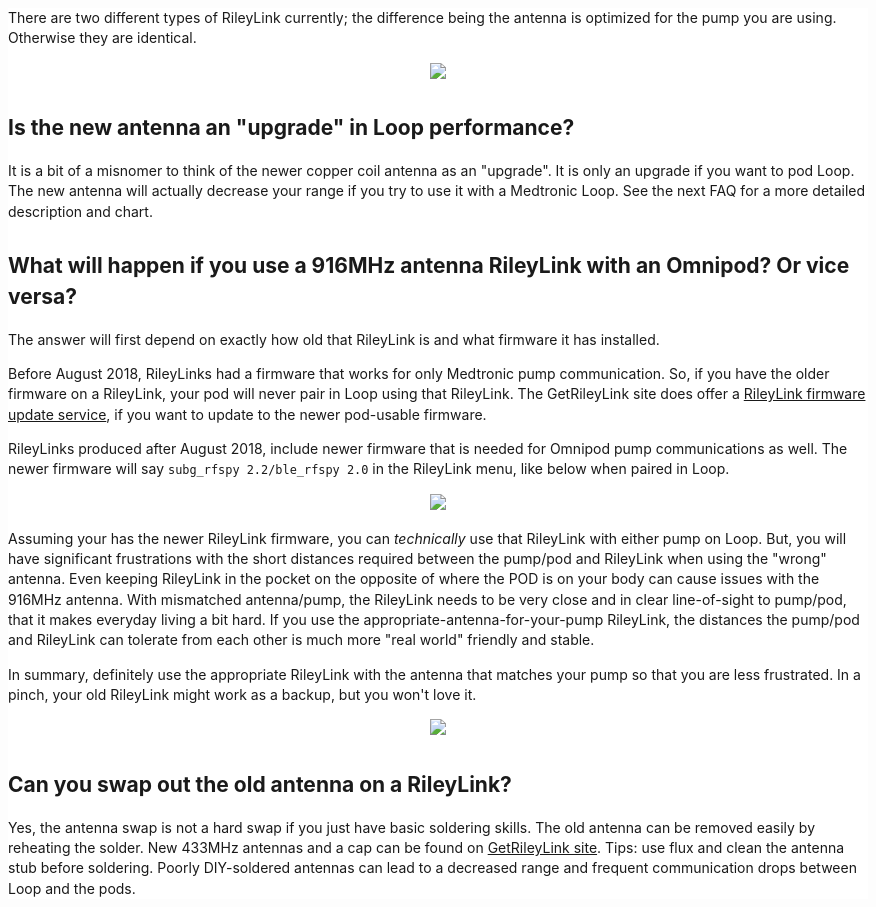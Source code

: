 There are two different types of RileyLink currently; the difference being the antenna is optimized for the pump you are using. Otherwise they are identical.

<p align="center">
<img src="../img/two-rl.png" width="650">
</p>

## Is the new antenna an "upgrade" in Loop performance?

It is a bit of a misnomer to think of the newer copper coil antenna as an "upgrade". It is only an upgrade if you want to pod Loop. The new antenna will actually decrease your range if you try to use it with a Medtronic Loop.  See the next FAQ for a more detailed description and chart.

## What will happen if you use a 916MHz antenna RileyLink with an Omnipod? Or vice versa?

The answer will first depend on exactly how old that RileyLink is and what firmware it has installed.

Before August 2018, RileyLinks had a firmware that works for only Medtronic pump communication. So, if you have the older firmware on a RileyLink, your pod will never pair in Loop using that RileyLink. The GetRileyLink site does offer a [RileyLink firmware update service](https://getrileylink.org/product/rileylink-fw-update/), if you want to update to the newer pod-usable firmware.

RileyLinks produced after August 2018, include newer firmware that is needed for Omnipod pump communications as well. The newer firmware will say `subg_rfspy 2.2/ble_rfspy 2.0` in the RileyLink menu, like below when paired in Loop.

<p align="center">
<img src="../img/rl-firmware.jpg" width="350">
</p>

Assuming your has the newer RileyLink firmware, you can *technically* use that RileyLink with either pump on Loop. But, you will have significant frustrations with the short distances required between the pump/pod and RileyLink when using the "wrong" antenna. Even keeping RileyLink in the pocket on the opposite of where the POD is on your body can cause issues with the 916MHz antenna. With mismatched antenna/pump, the RileyLink needs to be very close and in clear line-of-sight to pump/pod, that it makes everyday living a bit hard. If you use the appropriate-antenna-for-your-pump RileyLink, the distances the pump/pod and RileyLink can tolerate from each other is much more "real world" friendly and stable.

In summary, definitely use the appropriate RileyLink with the antenna that matches your pump so that you are less frustrated. In a pinch, your old RileyLink might work as a backup, but you won't love it.

<p align="center">
<img src="../img/rl-antenna-chart.png" width="750">
</p>

## Can you swap out the old antenna on a RileyLink?
Yes, the antenna swap is not a hard swap if you just have basic soldering skills. The old antenna can be removed easily by reheating the solder. New 433MHz antennas and a cap can be found on [GetRileyLink site](https://getrileylink.org/product/433diyupgrade/). Tips: use flux and clean the antenna stub before soldering. Poorly DIY-soldered antennas can lead to a decreased range and frequent communication drops between Loop and the pods.
